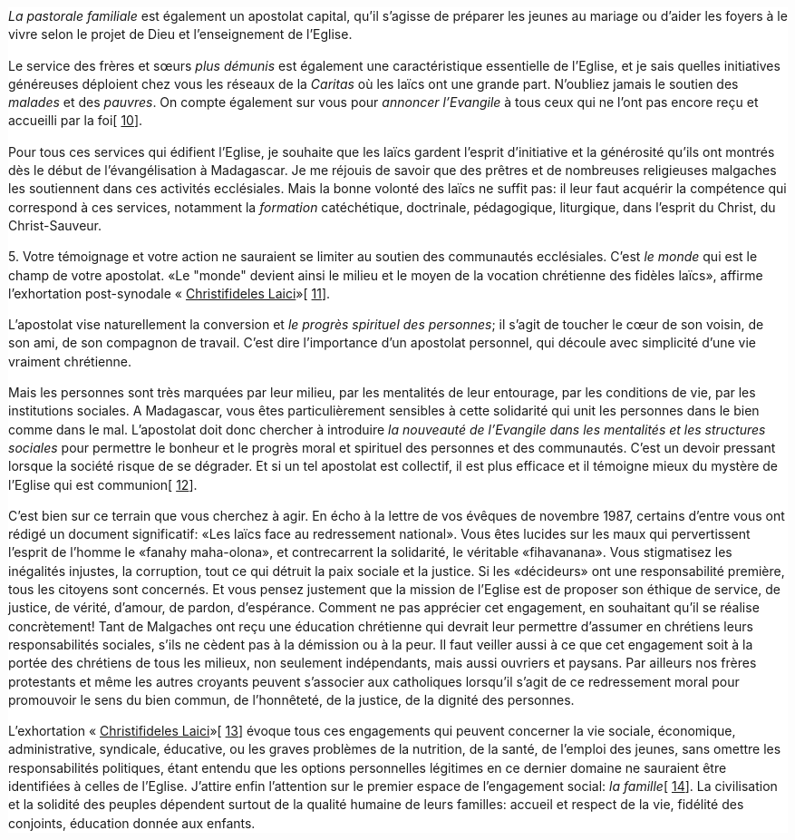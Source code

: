 *La pastorale familiale* est également un apostolat capital, qu’il s’agisse de préparer les jeunes au mariage ou d’aider les foyers à le vivre selon le projet de Dieu et l’enseignement de l’Eglise.

Le service des frères et sœurs *plus démunis* est également une caractéristique essentielle de l’Eglise, et je sais quelles initiatives généreuses déploient chez vous les réseaux de la *Caritas* où les laïcs ont une grande part. N’oubliez jamais le soutien des *malades* et des *pauvres*. On compte également sur vous pour *annoncer l’Evangile* à tous ceux qui ne l’ont pas encore reçu et accueilli par la foi\[ [10](#_ftn10 "")\].

Pour tous ces services qui édifient l’Eglise, je souhaite que les laïcs gardent l’esprit d’initiative et la générosité qu’ils ont montrés dès le début de l’évangélisation à Madagascar. Je me réjouis de savoir que des prêtres et de nombreuses religieuses malgaches les soutiennent dans ces activités ecclésiales. Mais la bonne volonté des laïcs ne suffit pas: il leur faut acquérir la compétence qui correspond à ces services, notamment la *formation* catéchétique, doctrinale, pédagogique, liturgique, dans l’esprit du Christ, du Christ-Sauveur.

5\. Votre témoignage et votre action ne sauraient se limiter au soutien des communautés ecclésiales. C’est *le monde* qui est le champ de votre apostolat. «Le "monde" devient ainsi le milieu et le moyen de la vocation chrétienne des fidèles laïcs», affirme l’exhortation post-synodale « [Christifideles Laici](http://www.vatican.va/holy_father/john_paul_ii/apost_exhortations/documents/hf_jp-ii_exh_30121988_christifideles-laici_fr.html)»\[ [11](#_ftn11 "")\].

L’apostolat vise naturellement la conversion et *le progrès spirituel des personnes*; il s’agit de toucher le cœur de son voisin, de son ami, de son compagnon de travail. C’est dire l’importance d’un apostolat personnel, qui découle avec simplicité d’une vie vraiment chrétienne.

Mais les personnes sont très marquées par leur milieu, par les mentalités de leur entourage, par les conditions de vie, par les institutions sociales. A Madagascar, vous êtes particulièrement sensibles à cette solidarité qui unit les personnes dans le bien comme dans le mal. L’apostolat doit donc chercher à introduire *la nouveauté de l’Evangile dans les mentalités et les structures sociales* pour permettre le bonheur et le progrès moral et spirituel des personnes et des communautés. C’est un devoir pressant lorsque la société risque de se dégrader. Et si un tel apostolat est collectif, il est plus efficace et il témoigne mieux du mystère de l’Eglise qui est communion\[ [12](#_ftn12 "")\].

C’est bien sur ce terrain que vous cherchez à agir. En écho à la lettre de vos évêques de novembre 1987, certains d’entre vous ont rédigé un document significatif: «Les laïcs face au redressement national». Vous êtes lucides sur les maux qui pervertissent l’esprit de l’homme le «fanahy maha-olona», et contrecarrent la solidarité, le véritable «fihavanana». Vous stigmatisez les inégalités injustes, la corruption, tout ce qui détruit la paix sociale et la justice. Si les «décideurs» ont une responsabilité première, tous les citoyens sont concernés. Et vous pensez justement que la mission de l’Eglise est de proposer son éthique de service, de justice, de vérité, d’amour, de pardon, d’espérance. Comment ne pas apprécier cet engagement, en souhaitant qu’il se réalise concrètement! Tant de Malgaches ont reçu une éducation chrétienne qui devrait leur permettre d’assumer en chrétiens leurs responsabilités sociales, s’ils ne cèdent pas à la démission ou à la peur. Il faut veiller aussi à ce que cet engagement soit à la portée des chrétiens de tous les milieux, non seulement indépendants, mais aussi ouvriers et paysans. Par ailleurs nos frères protestants et même les autres croyants peuvent s’associer aux catholiques lorsqu’il s’agit de ce redressement moral pour promouvoir le sens du bien commun, de l’honnêteté, de la justice, de la dignité des personnes.

L’exhortation « [Christifideles Laici](http://www.vatican.va/holy_father/john_paul_ii/apost_exhortations/documents/hf_jp-ii_exh_30121988_christifideles-laici_fr.html)»\[ [13](#_ftn13 "")\] évoque tous ces engagements qui peuvent concerner la vie sociale, économique, administrative, syndicale, éducative, ou les graves problèmes de la nutrition, de la santé, de l’emploi des jeunes, sans omettre les responsabilités politiques, étant entendu que les options personnelles légitimes en ce dernier domaine ne sauraient être identifiées à celles de l’Eglise. J’attire enfin l’attention sur le premier espace de l’engagement social: *la famille*\[ [14](#_ftn14 "")\]. La civilisation et la solidité des peuples dépendent surtout de la qualité humaine de leurs familles: accueil et respect de la vie, fidélité des conjoints, éducation donnée aux enfants.
